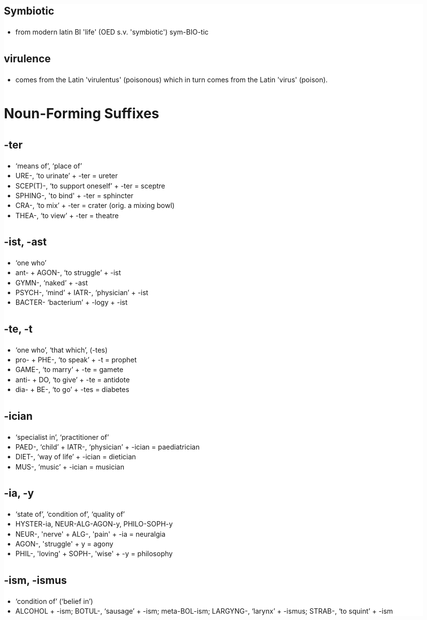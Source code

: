 ## Symbiotic
- from modern latin BI 'life' (OED s.v. 'symbiotic') sym-BIO-tic

## virulence
- comes from the Latin 'virulentus' (poisonous) which in turn comes from the Latin 'virus' (poison).

# Noun-Forming Suffixes

## -ter
- ‘means of’, ‘place of’
- URE-, ‘to urinate’ + -ter = ureter
- SCEP(T)-, ‘to support oneself’ + -ter = sceptre
- SPHING-, 'to bind' + -ter = sphincter
- CRA-, ‘to mix’ + -ter = crater (orig. a mixing bowl)
- THEA-, ‘to view’ + -ter = theatre 

## -ist, -ast
- ‘one who’
- ant- + AGON-, ‘to struggle’ + -ist
- GYMN-, ‘naked’ + -ast
- PSYCH-, ‘mind’ + IATR-, ‘physician’ + -ist
- BACTER- ‘bacterium’ + -logy + -ist

## -te, -t
- ‘one who’, ‘that which’, (-tes)
- pro- + PHE-, ‘to speak’ + -t = prophet
- GAME-, ‘to marry’ + -te = gamete
- anti- + DO, ‘to give’ + -te = antidote
- dia- + BE-, ‘to go’ + -tes = diabetes

## -ician
- ‘specialist in’, ‘practitioner of’
- PAED-, ‘child’ + IATR-, ‘physician’ + -ician = paediatrician
- DIET-, ‘way of life’ + -ician = dietician
- MUS-, ‘music’ + -ician = musician

## -ia, -y
- ‘state of’, ‘condition of’, ‘quality of’
- HYSTER-ia, NEUR-ALG-AGON-y, PHILO-SOPH-y
- NEUR-, 'nerve' + ALG-, 'pain' + -ia = neuralgia
- AGON-, 'struggle' + y = agony
- PHIL-, 'loving' + SOPH-, 'wise' + -y = philosophy

## -ism, -ismus
- ‘condition of’ (‘belief in’)
- ALCOHOL + -ism; BOTUL-, ‘sausage’ + -ism; meta-BOL-ism; LARGYNG-, ‘larynx’ + -ismus; STRAB-, ‘to squint’ + -ism
